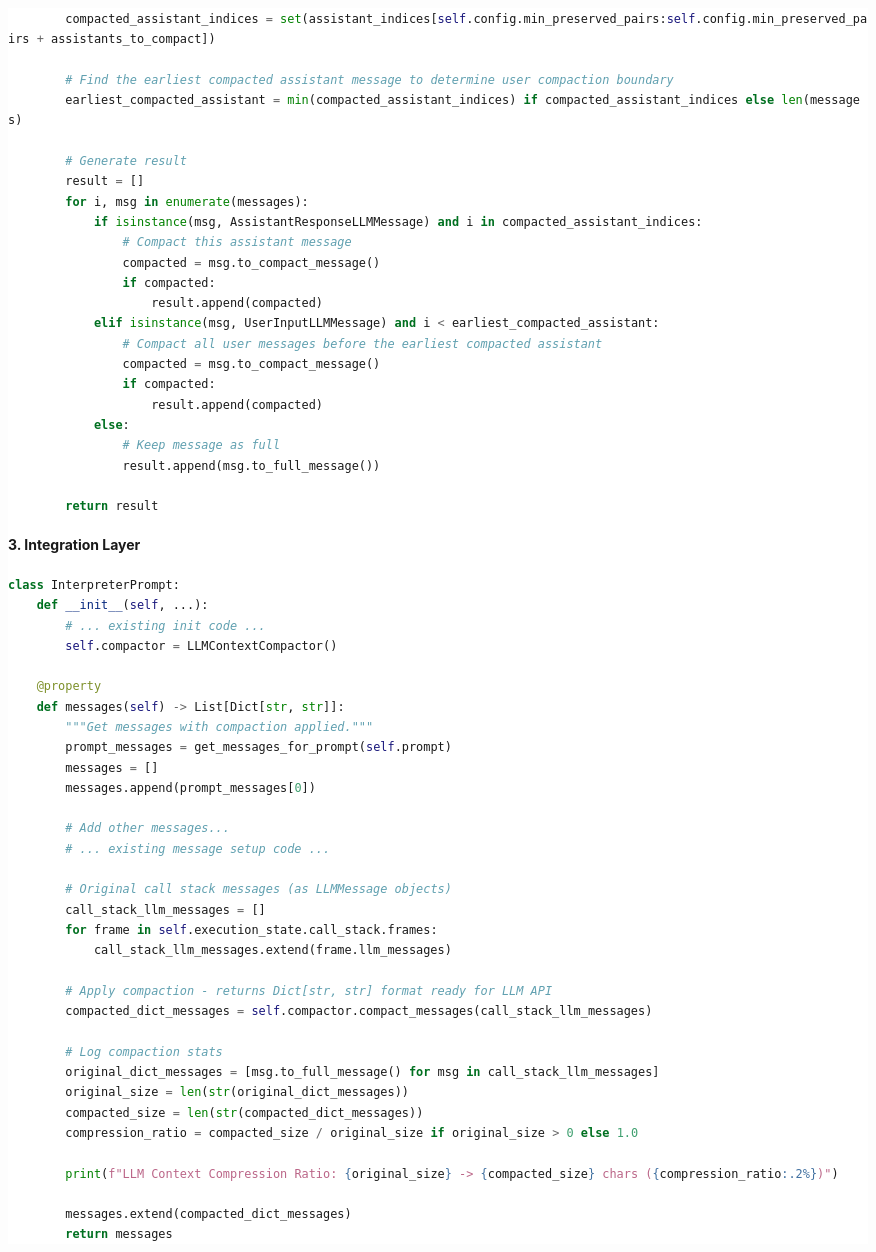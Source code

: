 ```python
        compacted_assistant_indices = set(assistant_indices[self.config.min_preserved_pairs:self.config.min_preserved_pairs + assistants_to_compact])
        
        # Find the earliest compacted assistant message to determine user compaction boundary
        earliest_compacted_assistant = min(compacted_assistant_indices) if compacted_assistant_indices else len(messages)
        
        # Generate result
        result = []
        for i, msg in enumerate(messages):
            if isinstance(msg, AssistantResponseLLMMessage) and i in compacted_assistant_indices:
                # Compact this assistant message
                compacted = msg.to_compact_message()
                if compacted:
                    result.append(compacted)
            elif isinstance(msg, UserInputLLMMessage) and i < earliest_compacted_assistant:
                # Compact all user messages before the earliest compacted assistant
                compacted = msg.to_compact_message()
                if compacted:
                    result.append(compacted)
            else:
                # Keep message as full
                result.append(msg.to_full_message())
                
        return result
```

#### 3. Integration Layer
```python
class InterpreterPrompt:
    def __init__(self, ...):
        # ... existing init code ...
        self.compactor = LLMContextCompactor()
    
    @property  
    def messages(self) -> List[Dict[str, str]]:
        """Get messages with compaction applied."""
        prompt_messages = get_messages_for_prompt(self.prompt)
        messages = []
        messages.append(prompt_messages[0])
        
        # Add other messages...
        # ... existing message setup code ...
        
        # Original call stack messages (as LLMMessage objects)
        call_stack_llm_messages = []
        for frame in self.execution_state.call_stack.frames:
            call_stack_llm_messages.extend(frame.llm_messages)
            
        # Apply compaction - returns Dict[str, str] format ready for LLM API
        compacted_dict_messages = self.compactor.compact_messages(call_stack_llm_messages)
        
        # Log compaction stats
        original_dict_messages = [msg.to_full_message() for msg in call_stack_llm_messages]
        original_size = len(str(original_dict_messages))
        compacted_size = len(str(compacted_dict_messages))
        compression_ratio = compacted_size / original_size if original_size > 0 else 1.0
        
        print(f"LLM Context Compression Ratio: {original_size} -> {compacted_size} chars ({compression_ratio:.2%})")
        
        messages.extend(compacted_dict_messages)
        return messages
```